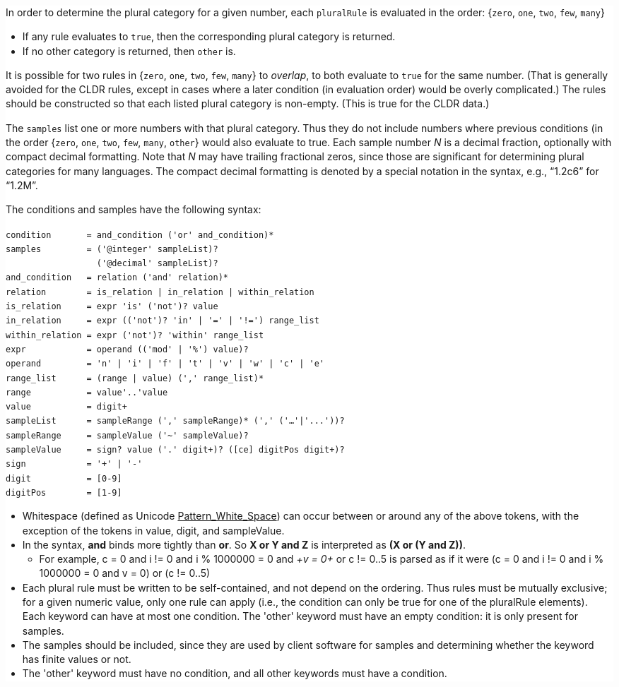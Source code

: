 In order to determine the plural category for a given number, each `pluralRule` is evaluated in the order: {`zero`, `one`, `two`, `few`, `many`}
- If any rule evaluates to `true`, then the corresponding plural category is returned.
- If no other category is returned, then `other` is.

It is possible for two rules in {`zero`, `one`, `two`, `few`, `many`} to _overlap_, to both evaluate to `true` for the same number.
(That is generally avoided for the CLDR rules, except in cases where a later condition (in evaluation order) would be overly complicated.)
The rules should be constructed so that each listed plural category is non-empty.
(This is true for the CLDR data.)

The `samples` list one or more numbers with that plural category.
Thus they do not include numbers where previous conditions (in the order {`zero`, `one`, `two`, `few`, `many`, `other`} would also evaluate to true.
Each sample number _N_ is a decimal fraction, optionally with compact decimal formatting.
Note that _N_ may have trailing fractional zeros, since those are significant for determining plural categories for many languages.
The compact decimal formatting is denoted by a special notation in the syntax, e.g., “1.2c6” for “1.2M”.

The conditions and samples have the following syntax:

```
condition       = and_condition ('or' and_condition)*
samples         = ('@integer' sampleList)?
                  ('@decimal' sampleList)?
and_condition   = relation ('and' relation)*
relation        = is_relation | in_relation | within_relation
is_relation     = expr 'is' ('not')? value
in_relation     = expr (('not')? 'in' | '=' | '!=') range_list
within_relation = expr ('not')? 'within' range_list
expr            = operand (('mod' | '%') value)?
operand         = 'n' | 'i' | 'f' | 't' | 'v' | 'w' | 'c' | 'e'
range_list      = (range | value) (',' range_list)*
range           = value'..'value
value           = digit+
sampleList      = sampleRange (',' sampleRange)* (',' ('…'|'...'))?
sampleRange     = sampleValue ('~' sampleValue)?
sampleValue     = sign? value ('.' digit+)? ([ce] digitPos digit+)?
sign            = '+' | '-'
digit           = [0-9]
digitPos        = [1-9]
```

* Whitespace (defined as Unicode [Pattern_White_Space](https://util.unicode.org/UnicodeJsps/list-unicodeset.jsp?a=%5Cp%7BPattern_White_Space%7D)) can occur between or around any of the above tokens, with the exception of the tokens in value, digit, and sampleValue.
* In the syntax, **and** binds more tightly than **or**. So **X or Y and Z** is interpreted as **(X or (Y and Z))**.
  * For example, c = 0 and i != 0 and i % 1000000 = 0 and *+v = 0+* or c != 0..5 is parsed as if it were (c = 0 and i != 0 and i % 1000000 = 0 and v = 0) or (c != 0..5)
* Each plural rule must be written to be self-contained, and not depend on the ordering. Thus rules must be mutually exclusive; for a given numeric value, only one rule can apply (i.e., the condition can only be true for one of the pluralRule elements). Each keyword can have at most one condition. The 'other' keyword must have an empty condition: it is only present for samples.
* The samples should be included, since they are used by client software for samples and determining whether the keyword has finite values or not.
* The 'other' keyword must have no condition, and all other keywords must have a condition.
